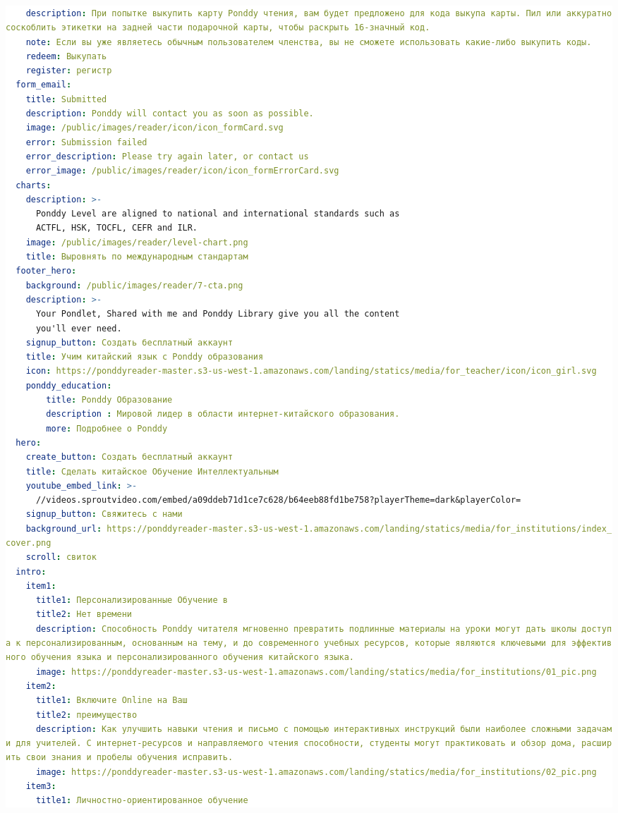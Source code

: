 ```yaml
    description: При попытке выкупить карту Ponddy чтения, вам будет предложено для кода выкупа карты. Пил или аккуратно соскоблить этикетки на задней части подарочной карты, чтобы раскрыть 16-значный код.
    note: Если вы уже являетесь обычным пользователем членства, вы не сможете использовать какие-либо выкупить коды.
    redeem: Выкупать
    register: регистр
  form_email: 
    title: Submitted
    description: Ponddy will contact you as soon as possible.
    image: /public/images/reader/icon/icon_formCard.svg
    error: Submission failed
    error_description: Please try again later, or contact us 
    error_image: /public/images/reader/icon/icon_formErrorCard.svg
  charts:
    description: >-
      Ponddy Level are aligned to national and international standards such as
      ACTFL, HSK, TOCFL, CEFR and ILR.
    image: /public/images/reader/level-chart.png
    title: Выровнять по международным стандартам
  footer_hero:
    background: /public/images/reader/7-cta.png
    description: >-
      Your Pondlet, Shared with me and Ponddy Library give you all the content
      you'll ever need.
    signup_button: Создать бесплатный аккаунт
    title: Учим китайский язык с Ponddy образования
    icon: https://ponddyreader-master.s3-us-west-1.amazonaws.com/landing/statics/media/for_teacher/icon/icon_girl.svg
    ponddy_education:
        title: Ponddy Образование
        description : Мировой лидер в области интернет-китайского образования.
        more: Подробнее о Ponddy
  hero:
    create_button: Создать бесплатный аккаунт
    title: Сделать китайское Обучение Интеллектуальным
    youtube_embed_link: >-
      //videos.sproutvideo.com/embed/a09ddeb71d1ce7c628/b64eeb88fd1be758?playerTheme=dark&playerColor=
    signup_button: Свяжитесь с нами
    background_url: https://ponddyreader-master.s3-us-west-1.amazonaws.com/landing/statics/media/for_institutions/index_cover.png
    scroll: свиток
  intro:
    item1:
      title1: Персонализированные Обучение в
      title2: Нет времени
      description: Способность Ponddy читателя мгновенно превратить подлинные материалы на уроки могут дать школы доступа к персонализированным, основанным на тему, и до современного учебных ресурсов, которые являются ключевыми для эффективного обучения языка и персонализированного обучения китайского языка.
      image: https://ponddyreader-master.s3-us-west-1.amazonaws.com/landing/statics/media/for_institutions/01_pic.png
    item2:
      title1: Включите Online на Ваш
      title2: преимущество
      description: Как улучшить навыки чтения и письмо с помощью интерактивных инструкций были наиболее сложными задачами для учителей. С интернет-ресурсов и направляемого чтения способности, студенты могут практиковать и обзор дома, расширить свои знания и пробелы обучения исправить.
      image: https://ponddyreader-master.s3-us-west-1.amazonaws.com/landing/statics/media/for_institutions/02_pic.png
    item3:
      title1: Личностно-ориентированное обучение
```